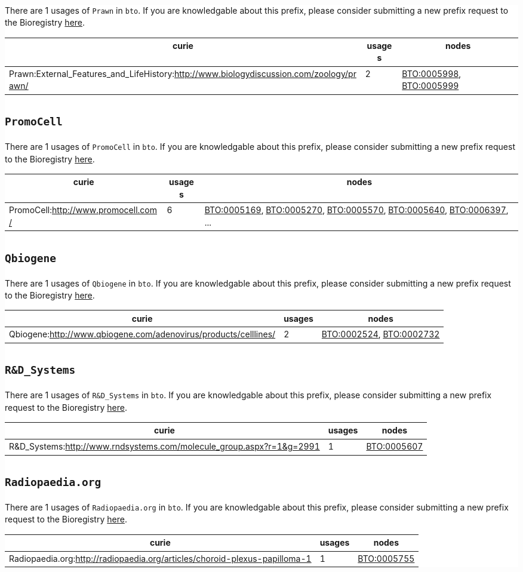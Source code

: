 There are 1 usages of `Prawn` in `bto`.
If you are knowledgable about this prefix, please consider submitting a new prefix
request to the Bioregistry [here](https://github.com/biopragmatics/bioregistry/issues/new?assignees=cthoyt&labels=New%2CPrefix&template=new-prefix.yml&title=%5BResource%5D%3A%20Prawn).

| curie                                                                                   |   usages | nodes                                                                                                                |
|-----------------------------------------------------------------------------------------|----------|----------------------------------------------------------------------------------------------------------------------|
| Prawn:External_Features_and_LifeHistory:http://www.biologydiscussion.com/zoology/prawn/ |        2 | [BTO:0005998](http://purl.obolibrary.org/obo/BTO_0005998), [BTO:0005999](http://purl.obolibrary.org/obo/BTO_0005999) |

## `PromoCell`

There are 1 usages of `PromoCell` in `bto`.
If you are knowledgable about this prefix, please consider submitting a new prefix
request to the Bioregistry [here](https://github.com/biopragmatics/bioregistry/issues/new?assignees=cthoyt&labels=New%2CPrefix&template=new-prefix.yml&title=%5BResource%5D%3A%20PromoCell).

| curie                               |   usages | nodes                                                                                                                                                                                                                                                                                                      |
|-------------------------------------|----------|------------------------------------------------------------------------------------------------------------------------------------------------------------------------------------------------------------------------------------------------------------------------------------------------------------|
| PromoCell:http://www.promocell.com/ |        6 | [BTO:0005169](http://purl.obolibrary.org/obo/BTO_0005169), [BTO:0005270](http://purl.obolibrary.org/obo/BTO_0005270), [BTO:0005570](http://purl.obolibrary.org/obo/BTO_0005570), [BTO:0005640](http://purl.obolibrary.org/obo/BTO_0005640), [BTO:0006397](http://purl.obolibrary.org/obo/BTO_0006397), ... |

## `Qbiogene`

There are 1 usages of `Qbiogene` in `bto`.
If you are knowledgable about this prefix, please consider submitting a new prefix
request to the Bioregistry [here](https://github.com/biopragmatics/bioregistry/issues/new?assignees=cthoyt&labels=New%2CPrefix&template=new-prefix.yml&title=%5BResource%5D%3A%20Qbiogene).

| curie                                                           |   usages | nodes                                                                                                                |
|-----------------------------------------------------------------|----------|----------------------------------------------------------------------------------------------------------------------|
| Qbiogene:http://www.qbiogene.com/adenovirus/products/celllines/ |        2 | [BTO:0002524](http://purl.obolibrary.org/obo/BTO_0002524), [BTO:0002732](http://purl.obolibrary.org/obo/BTO_0002732) |

## `R&D_Systems`

There are 1 usages of `R&D_Systems` in `bto`.
If you are knowledgable about this prefix, please consider submitting a new prefix
request to the Bioregistry [here](https://github.com/biopragmatics/bioregistry/issues/new?assignees=cthoyt&labels=New%2CPrefix&template=new-prefix.yml&title=%5BResource%5D%3A%20R&D_Systems).

| curie                                                                |   usages | nodes                                                     |
|----------------------------------------------------------------------|----------|-----------------------------------------------------------|
| R&D_Systems:http://www.rndsystems.com/molecule_group.aspx?r=1&g=2991 |        1 | [BTO:0005607](http://purl.obolibrary.org/obo/BTO_0005607) |

## `Radiopaedia.org`

There are 1 usages of `Radiopaedia.org` in `bto`.
If you are knowledgable about this prefix, please consider submitting a new prefix
request to the Bioregistry [here](https://github.com/biopragmatics/bioregistry/issues/new?assignees=cthoyt&labels=New%2CPrefix&template=new-prefix.yml&title=%5BResource%5D%3A%20Radiopaedia.org).

| curie                                                                      |   usages | nodes                                                     |
|----------------------------------------------------------------------------|----------|-----------------------------------------------------------|
| Radiopaedia.org:http://radiopaedia.org/articles/choroid-plexus-papilloma-1 |        1 | [BTO:0005755](http://purl.obolibrary.org/obo/BTO_0005755) |
